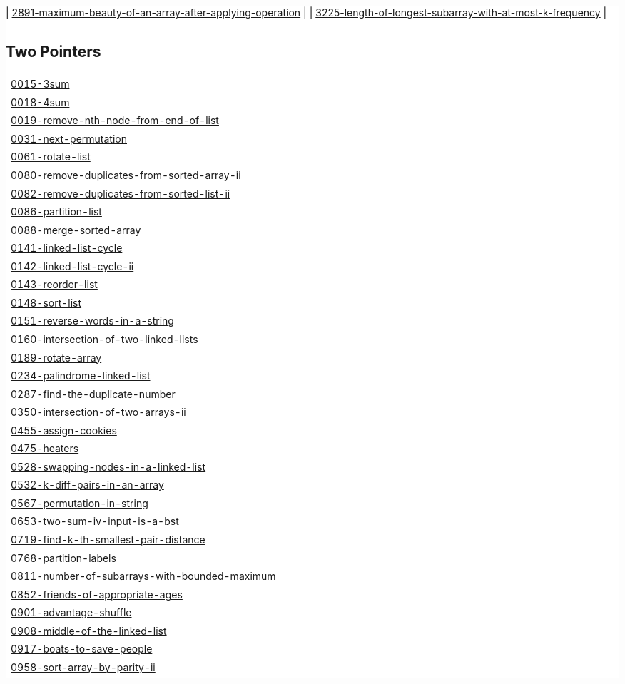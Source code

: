 | [2891-maximum-beauty-of-an-array-after-applying-operation](https://github.com/Jakaria6284/LeetCode_-template_and-Practice_prblem-/tree/master/2891-maximum-beauty-of-an-array-after-applying-operation) |
| [3225-length-of-longest-subarray-with-at-most-k-frequency](https://github.com/Jakaria6284/LeetCode_-template_and-Practice_prblem-/tree/master/3225-length-of-longest-subarray-with-at-most-k-frequency) |
## Two Pointers
|  |
| ------- |
| [0015-3sum](https://github.com/Jakaria6284/LeetCode_-template_and-Practice_prblem-/tree/master/0015-3sum) |
| [0018-4sum](https://github.com/Jakaria6284/LeetCode_-template_and-Practice_prblem-/tree/master/0018-4sum) |
| [0019-remove-nth-node-from-end-of-list](https://github.com/Jakaria6284/LeetCode_-template_and-Practice_prblem-/tree/master/0019-remove-nth-node-from-end-of-list) |
| [0031-next-permutation](https://github.com/Jakaria6284/LeetCode_-template_and-Practice_prblem-/tree/master/0031-next-permutation) |
| [0061-rotate-list](https://github.com/Jakaria6284/LeetCode_-template_and-Practice_prblem-/tree/master/0061-rotate-list) |
| [0080-remove-duplicates-from-sorted-array-ii](https://github.com/Jakaria6284/LeetCode_-template_and-Practice_prblem-/tree/master/0080-remove-duplicates-from-sorted-array-ii) |
| [0082-remove-duplicates-from-sorted-list-ii](https://github.com/Jakaria6284/LeetCode_-template_and-Practice_prblem-/tree/master/0082-remove-duplicates-from-sorted-list-ii) |
| [0086-partition-list](https://github.com/Jakaria6284/LeetCode_-template_and-Practice_prblem-/tree/master/0086-partition-list) |
| [0088-merge-sorted-array](https://github.com/Jakaria6284/LeetCode_-template_and-Practice_prblem-/tree/master/0088-merge-sorted-array) |
| [0141-linked-list-cycle](https://github.com/Jakaria6284/LeetCode_-template_and-Practice_prblem-/tree/master/0141-linked-list-cycle) |
| [0142-linked-list-cycle-ii](https://github.com/Jakaria6284/LeetCode_-template_and-Practice_prblem-/tree/master/0142-linked-list-cycle-ii) |
| [0143-reorder-list](https://github.com/Jakaria6284/LeetCode_-template_and-Practice_prblem-/tree/master/0143-reorder-list) |
| [0148-sort-list](https://github.com/Jakaria6284/LeetCode_-template_and-Practice_prblem-/tree/master/0148-sort-list) |
| [0151-reverse-words-in-a-string](https://github.com/Jakaria6284/LeetCode_-template_and-Practice_prblem-/tree/master/0151-reverse-words-in-a-string) |
| [0160-intersection-of-two-linked-lists](https://github.com/Jakaria6284/LeetCode_-template_and-Practice_prblem-/tree/master/0160-intersection-of-two-linked-lists) |
| [0189-rotate-array](https://github.com/Jakaria6284/LeetCode_-template_and-Practice_prblem-/tree/master/0189-rotate-array) |
| [0234-palindrome-linked-list](https://github.com/Jakaria6284/LeetCode_-template_and-Practice_prblem-/tree/master/0234-palindrome-linked-list) |
| [0287-find-the-duplicate-number](https://github.com/Jakaria6284/LeetCode_-template_and-Practice_prblem-/tree/master/0287-find-the-duplicate-number) |
| [0350-intersection-of-two-arrays-ii](https://github.com/Jakaria6284/LeetCode_-template_and-Practice_prblem-/tree/master/0350-intersection-of-two-arrays-ii) |
| [0455-assign-cookies](https://github.com/Jakaria6284/LeetCode_-template_and-Practice_prblem-/tree/master/0455-assign-cookies) |
| [0475-heaters](https://github.com/Jakaria6284/LeetCode_-template_and-Practice_prblem-/tree/master/0475-heaters) |
| [0528-swapping-nodes-in-a-linked-list](https://github.com/Jakaria6284/LeetCode_-template_and-Practice_prblem-/tree/master/0528-swapping-nodes-in-a-linked-list) |
| [0532-k-diff-pairs-in-an-array](https://github.com/Jakaria6284/LeetCode_-template_and-Practice_prblem-/tree/master/0532-k-diff-pairs-in-an-array) |
| [0567-permutation-in-string](https://github.com/Jakaria6284/LeetCode_-template_and-Practice_prblem-/tree/master/0567-permutation-in-string) |
| [0653-two-sum-iv-input-is-a-bst](https://github.com/Jakaria6284/LeetCode_-template_and-Practice_prblem-/tree/master/0653-two-sum-iv-input-is-a-bst) |
| [0719-find-k-th-smallest-pair-distance](https://github.com/Jakaria6284/LeetCode_-template_and-Practice_prblem-/tree/master/0719-find-k-th-smallest-pair-distance) |
| [0768-partition-labels](https://github.com/Jakaria6284/LeetCode_-template_and-Practice_prblem-/tree/master/0768-partition-labels) |
| [0811-number-of-subarrays-with-bounded-maximum](https://github.com/Jakaria6284/LeetCode_-template_and-Practice_prblem-/tree/master/0811-number-of-subarrays-with-bounded-maximum) |
| [0852-friends-of-appropriate-ages](https://github.com/Jakaria6284/LeetCode_-template_and-Practice_prblem-/tree/master/0852-friends-of-appropriate-ages) |
| [0901-advantage-shuffle](https://github.com/Jakaria6284/LeetCode_-template_and-Practice_prblem-/tree/master/0901-advantage-shuffle) |
| [0908-middle-of-the-linked-list](https://github.com/Jakaria6284/LeetCode_-template_and-Practice_prblem-/tree/master/0908-middle-of-the-linked-list) |
| [0917-boats-to-save-people](https://github.com/Jakaria6284/LeetCode_-template_and-Practice_prblem-/tree/master/0917-boats-to-save-people) |
| [0958-sort-array-by-parity-ii](https://github.com/Jakaria6284/LeetCode_-template_and-Practice_prblem-/tree/master/0958-sort-array-by-parity-ii) |